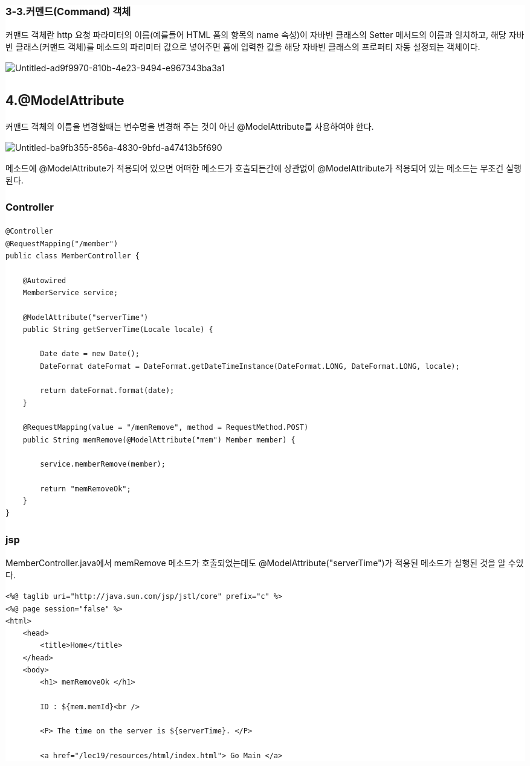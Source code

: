 ### 3-3.커멘드(Command) 객체

커맨드 객체란 http 요청 파라미터의 이름(예를들어 HTML 폼의 항목의 name 속성)이 자바빈 클래스의 Setter 메서드의 이름과 일치하고, 해당 자바빈 클래스(커맨드 객체)를 메소드의 파리미터 값으로 넣어주면 폼에 입력한 값을 해당 자바빈 클래스의 프로퍼티 자동 설정되는 객체이다.

![Untitled-ad9f9970-810b-4e23-9494-e967343ba3a1](https://user-images.githubusercontent.com/31675104/59972328-1f249600-95c8-11e9-9a67-8858278cebdc.png)

## 4.@ModelAttribute

커맨드 객체의 이름을 변경할때는 변수명을 변경해 주는 것이 아닌 @ModelAttribute를 사용하여야 한다.

![Untitled-ba9fb355-856a-4830-9bfd-a47413b5f690](https://user-images.githubusercontent.com/31675104/59972398-4334a700-95c9-11e9-922b-43389e7b9e15.png)

메소드에 @ModelAttribute가 적용되어 있으면 어떠한 메소드가 호출되든간에 상관없이 @ModelAttribute가 적용되어 있는 메소드는 무조건 실행된다.

### Controller

```
@Controller
@RequestMapping("/member")
public class MemberController {
    
    @Autowired
    MemberService service;
        
    @ModelAttribute("serverTime")
    public String getServerTime(Locale locale) {
            
        Date date = new Date();
        DateFormat dateFormat = DateFormat.getDateTimeInstance(DateFormat.LONG, DateFormat.LONG, locale);
            
        return dateFormat.format(date);
    }
        
    @RequestMapping(value = "/memRemove", method = RequestMethod.POST)
    public String memRemove(@ModelAttribute("mem") Member member) {
            
        service.memberRemove(member);
            
        return "memRemoveOk";
    }
}
```

### jsp
MemberController.java에서 memRemove 메소드가 호출되었는데도 @ModelAttribute("serverTime")가 적용된 메소드가 실행된 것을 알 수있다.

```
<%@ taglib uri="http://java.sun.com/jsp/jstl/core" prefix="c" %>
<%@ page session="false" %>
<html>
    <head>
        <title>Home</title>
    </head>
    <body>
        <h1> memRemoveOk </h1>
        
        ID : ${mem.memId}<br />
        
        <P> The time on the server is ${serverTime}. </P>
        
        <a href="/lec19/resources/html/index.html"> Go Main </a>
```